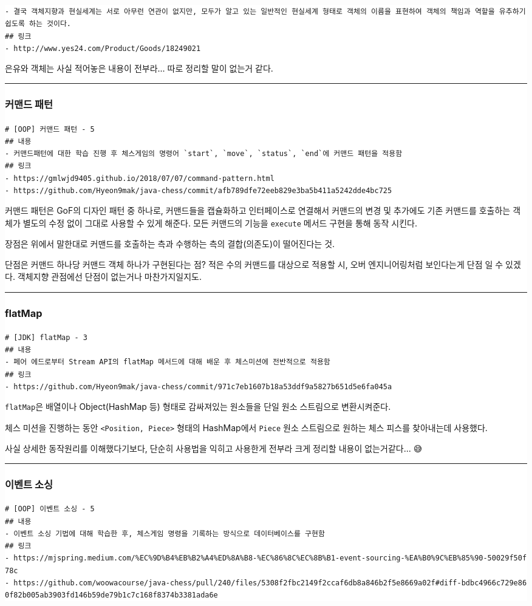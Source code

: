 ```
- 결국 객체지향과 현실세계는 서로 아무런 연관이 없지만, 모두가 알고 있는 일반적인 현실세계 형태로 객체의 이름을 표현하여 객체의 책임과 역할을 유추하기 쉽도록 하는 것이다.
## 링크
- http://www.yes24.com/Product/Goods/18249021
```

은유와 객체는 사실 적어놓은 내용이 전부라... 따로 정리할 말이 없는거 같다.

---

### 커맨드 패턴
```
# [OOP] 커맨드 패턴 - 5
## 내용
- 커맨드패턴에 대한 학습 진행 후 체스게임의 명령어 `start`, `move`, `status`, `end`에 커맨드 패턴을 적용함
## 링크
- https://gmlwjd9405.github.io/2018/07/07/command-pattern.html
- https://github.com/Hyeon9mak/java-chess/commit/afb789dfe72eeb829e3ba5b411a5242dde4bc725
```

커맨드 패턴은 GoF의 디자인 패턴 중 하나로, 커맨드들을 캡슐화하고 인터페이스로 연결해서 커맨드의 변경 및 추가에도
기존 커맨드를 호출하는 객체가 별도의 수정 없이 그대로 사용할 수 있게 해준다. 모든 커맨드의 기능을 `execute` 메서드 구현을 통해
동작 시킨다.

장점은 위에서 말한대로 커맨드를 호출하는 측과 수행하는 측의 결합(의존도)이 떨어진다는 것.

단점은 커맨드 하나당 커맨드 객체 하나가 구현된다는 점?
적은 수의 커맨드를 대상으로 적용할 시, 오버 엔지니어링처럼 보인다는게 단점 일 수 있겠다.
객체지향 관점에선 단점이 없는거나 마찬가지일지도.

---

### flatMap
```
# [JDK] flatMap - 3
## 내용
- 페어 에드로부터 Stream API의 flatMap 메서드에 대해 배운 후 체스미션에 전반적으로 적용함
## 링크
- https://github.com/Hyeon9mak/java-chess/commit/971c7eb1607b18a53ddf9a5827b651d5e6fa045a
```

`flatMap`은 배열이나 Object(HashMap 등) 형태로 감싸져있는 원소들을 단일 원소 스트림으로 변환시켜준다.


체스 미션을 진행하는 동안 `<Position, Piece>` 형태의 HashMap에서 `Piece` 원소 스트림으로 원하는 체스 피스를 찾아내는데
사용했다.

사실 상세한 동작원리를 이해했다기보다, 단순히 사용법을 익히고 사용한게 전부라 크게 정리할 내용이 없는거같다... 😅

---

### 이벤트 소싱
```
# [OOP] 이벤트 소싱 - 5
## 내용
- 이벤트 소싱 기법에 대해 학습한 후, 체스게임 명령을 기록하는 방식으로 데이터베이스를 구현함
## 링크
- https://mjspring.medium.com/%EC%9D%B4%EB%B2%A4%ED%8A%B8-%EC%86%8C%EC%8B%B1-event-sourcing-%EA%B0%9C%EB%85%90-50029f50f78c
- https://github.com/woowacourse/java-chess/pull/240/files/5308f2fbc2149f2ccaf6db8a846b2f5e8669a02f#diff-bdbc4966c729e860f82b005ab3903fd146b59de79b1c7c168f8374b3381ada6e
```
